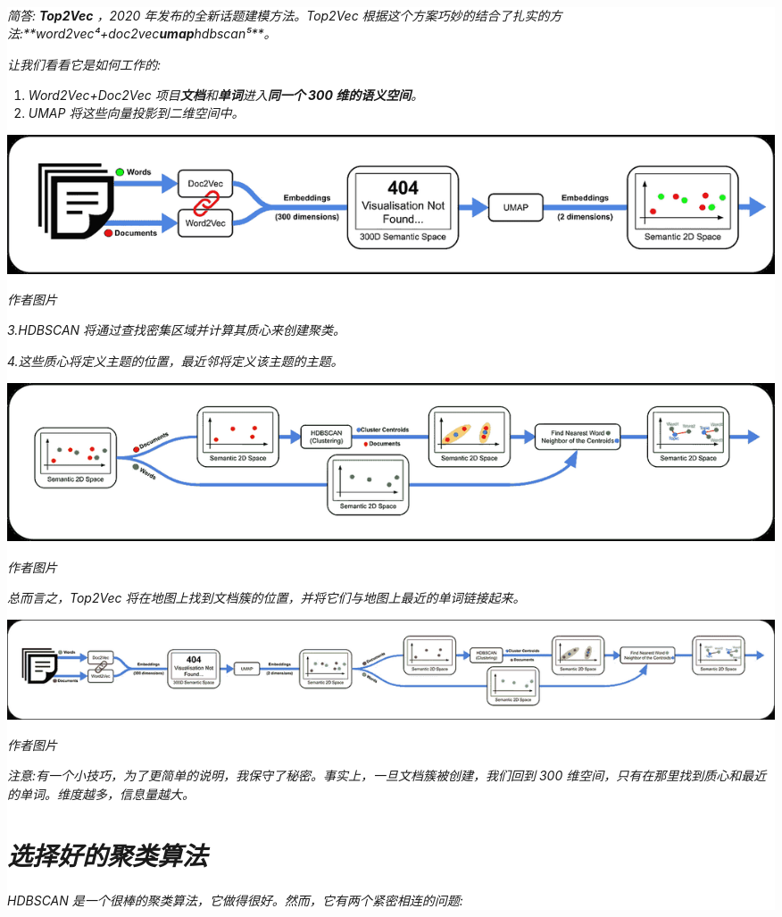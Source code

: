 *简答: **Top2Vec** ，2020 年发布的全新话题建模方法。Top2Vec 根据这个方案巧妙的结合了扎实的方法:**word2vec⁴+doc2vec****umap****hdbscan⁵**。*

*让我们看看它是如何工作的:*

1.  *Word2Vec+Doc2Vec 项目**文档**和**单词**进入**同一个 300 维的语义空间**。*
2.  *UMAP 将这些向量投影到二维空间中。*

*![](img/d3d05d0782e3049d32b0348413b48928.png)*

*作者图片*

*3.HDBSCAN 将通过查找密集区域并计算其质心来创建聚类。*

*4.这些质心将定义主题的位置，最近邻将定义该主题的主题。*

*![](img/1b6f1cd60cedbf8aaace9d398faeeb24.png)*

*作者图片*

*总而言之，Top2Vec 将在地图上找到文档簇的位置，并将它们与地图上最近的单词链接起来。*

*![](img/109b6b50be816a15236d0f4e4af7c180.png)*

*作者图片*

*注意:有一个小技巧，为了更简单的说明，我保守了秘密。事实上，一旦文档簇被创建，我们回到 300 维空间，只有在那里找到质心和最近的单词。维度越多，信息量越大。*

# *选择好的聚类算法*

*HDBSCAN 是一个很棒的聚类算法，它做得很好。然而，它有两个紧密相连的问题:*
